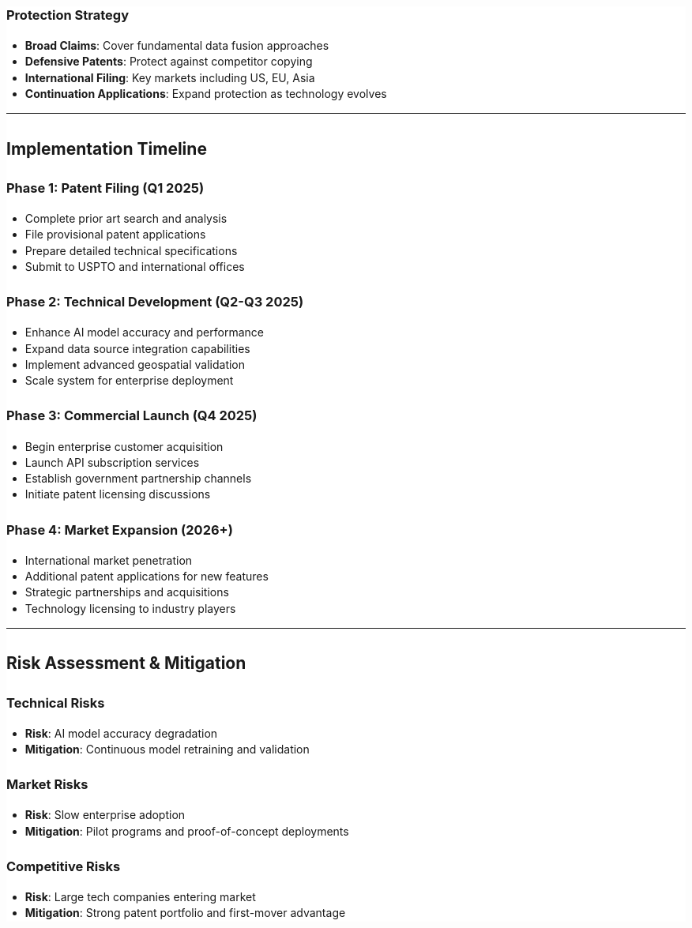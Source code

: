 ### Protection Strategy
- **Broad Claims**: Cover fundamental data fusion approaches
- **Defensive Patents**: Protect against competitor copying
- **International Filing**: Key markets including US, EU, Asia
- **Continuation Applications**: Expand protection as technology evolves

---

## Implementation Timeline

### Phase 1: Patent Filing (Q1 2025)
- Complete prior art search and analysis
- File provisional patent applications
- Prepare detailed technical specifications
- Submit to USPTO and international offices

### Phase 2: Technical Development (Q2-Q3 2025)
- Enhance AI model accuracy and performance
- Expand data source integration capabilities
- Implement advanced geospatial validation
- Scale system for enterprise deployment

### Phase 3: Commercial Launch (Q4 2025)
- Begin enterprise customer acquisition
- Launch API subscription services
- Establish government partnership channels
- Initiate patent licensing discussions

### Phase 4: Market Expansion (2026+)
- International market penetration
- Additional patent applications for new features
- Strategic partnerships and acquisitions
- Technology licensing to industry players

---

## Risk Assessment & Mitigation

### Technical Risks
- **Risk**: AI model accuracy degradation
- **Mitigation**: Continuous model retraining and validation

### Market Risks
- **Risk**: Slow enterprise adoption
- **Mitigation**: Pilot programs and proof-of-concept deployments

### Competitive Risks
- **Risk**: Large tech companies entering market
- **Mitigation**: Strong patent portfolio and first-mover advantage
